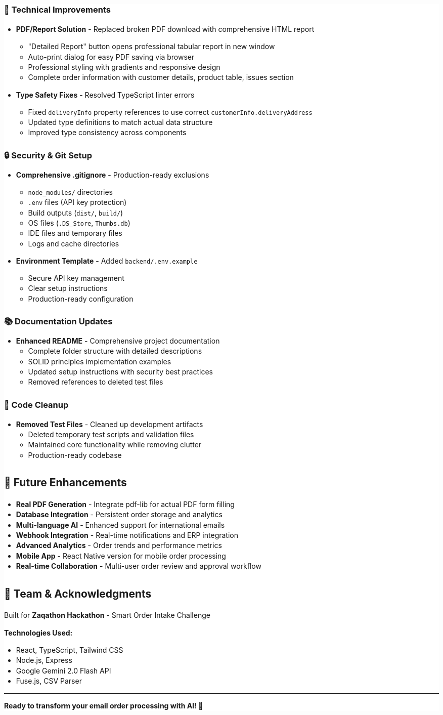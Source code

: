 ### 🔧 Technical Improvements
- **PDF/Report Solution** - Replaced broken PDF download with comprehensive HTML report
  - "Detailed Report" button opens professional tabular report in new window
  - Auto-print dialog for easy PDF saving via browser
  - Professional styling with gradients and responsive design
  - Complete order information with customer details, product table, issues section

- **Type Safety Fixes** - Resolved TypeScript linter errors
  - Fixed `deliveryInfo` property references to use correct `customerInfo.deliveryAddress`
  - Updated type definitions to match actual data structure
  - Improved type consistency across components

### 🔒 Security & Git Setup
- **Comprehensive .gitignore** - Production-ready exclusions
  - `node_modules/` directories
  - `.env` files (API key protection)
  - Build outputs (`dist/`, `build/`)
  - OS files (`.DS_Store`, `Thumbs.db`)
  - IDE files and temporary files
  - Logs and cache directories

- **Environment Template** - Added `backend/.env.example`
  - Secure API key management
  - Clear setup instructions
  - Production-ready configuration

### 📚 Documentation Updates
- **Enhanced README** - Comprehensive project documentation
  - Complete folder structure with detailed descriptions
  - SOLID principles implementation examples
  - Updated setup instructions with security best practices
  - Removed references to deleted test files

### 🧹 Code Cleanup
- **Removed Test Files** - Cleaned up development artifacts
  - Deleted temporary test scripts and validation files
  - Maintained core functionality while removing clutter
  - Production-ready codebase

## 🚀 Future Enhancements

- **Real PDF Generation** - Integrate pdf-lib for actual PDF form filling
- **Database Integration** - Persistent order storage and analytics
- **Multi-language AI** - Enhanced support for international emails
- **Webhook Integration** - Real-time notifications and ERP integration
- **Advanced Analytics** - Order trends and performance metrics
- **Mobile App** - React Native version for mobile order processing
- **Real-time Collaboration** - Multi-user order review and approval workflow

## 👥 Team & Acknowledgments

Built for **Zaqathon Hackathon** - Smart Order Intake Challenge

**Technologies Used:**
- React, TypeScript, Tailwind CSS
- Node.js, Express
- Google Gemini 2.0 Flash API
- Fuse.js, CSV Parser

---

**Ready to transform your email order processing with AI! 🚀** 